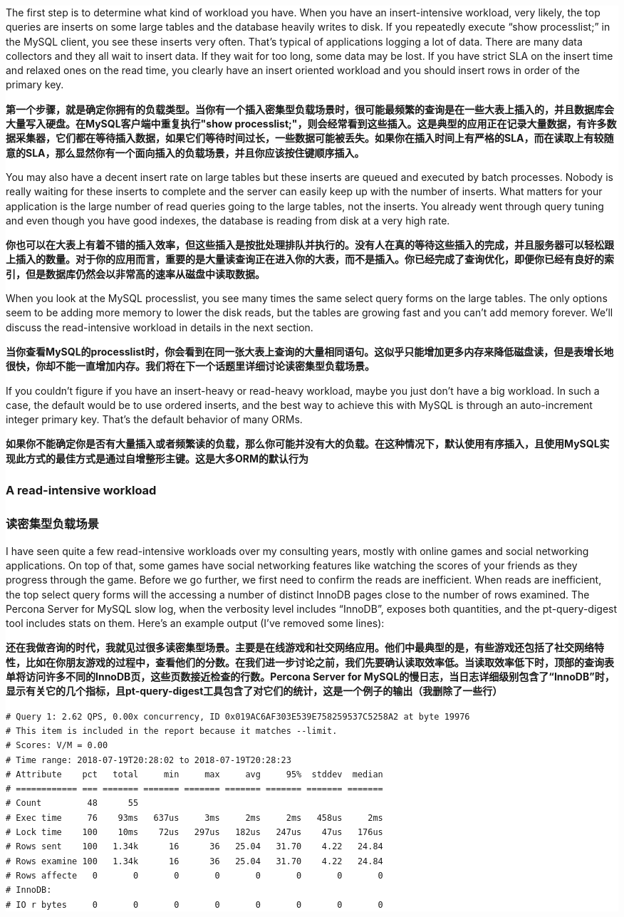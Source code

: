 The first step is to determine what kind of workload you have. When you have an insert-intensive workload, very likely, the top queries are inserts on some large tables and the database heavily writes to disk. If you repeatedly execute “show processlist;” in the MySQL client, you see these inserts very often. That’s typical of applications logging a lot of data. There are many data collectors and they all wait to insert data. If they wait for too long, some data may be lost. If you have strict SLA on the insert time and relaxed ones on the read time, you clearly have an insert oriented workload and you should insert rows in order of the primary key.

**第一个步骤，就是确定你拥有的负载类型。当你有一个插入密集型负载场景时，很可能最频繁的查询是在一些大表上插入的，并且数据库会大量写入硬盘。在MySQL客户端中重复执行"show processlist;"，则会经常看到这些插入。这是典型的应用正在记录大量数据，有许多数据采集器，它们都在等待插入数据，如果它们等待时间过长，一些数据可能被丢失。如果你在插入时间上有严格的SLA，而在读取上有较随意的SLA，那么显然你有一个面向插入的负载场景，并且你应该按住键顺序插入。**

You may also have a decent insert rate on large tables but these inserts are queued and executed by batch processes. Nobody is really waiting for these inserts to complete and the server can easily keep up with the number of inserts. What matters for your application is the large number of read queries going to the large tables, not the inserts. You already went through query tuning and even though you have good indexes, the database is reading from disk at a very high rate.

**你也可以在大表上有着不错的插入效率，但这些插入是按批处理排队并执行的。没有人在真的等待这些插入的完成，并且服务器可以轻松跟上插入的数量。对于你的应用而言，重要的是大量读查询正在进入你的大表，而不是插入。你已经完成了查询优化，即便你已经有良好的索引，但是数据库仍然会以非常高的速率从磁盘中读取数据。**

When you look at the MySQL processlist, you see many times the same select query forms on the large tables. The only options seem to be adding more memory to lower the disk reads, but the tables are growing fast and you can’t add memory forever. We’ll discuss the read-intensive workload in details in the next section.

**当你查看MySQL的processlist时，你会看到在同一张大表上查询的大量相同语句。这似乎只能增加更多内存来降低磁盘读，但是表增长地很快，你却不能一直增加内存。我们将在下一个话题里详细讨论读密集型负载场景。**

If you couldn’t figure if you have an insert-heavy or read-heavy workload, maybe you just don’t have a big workload. In such a case, the default would be to use ordered inserts, and the best way to achieve this with MySQL is through an auto-increment integer primary key. That’s the default behavior of many ORMs.

**如果你不能确定你是否有大量插入或者频繁读的负载，那么你可能并没有大的负载。在这种情况下，默认使用有序插入，且使用MySQL实现此方式的最佳方式是通过自增整形主键。这是大多ORM的默认行为**

### A read-intensive workload
### 读密集型负载场景

I have seen quite a few read-intensive workloads over my consulting years, mostly with online games and social networking applications. On top of that, some games have social networking features like watching the scores of your friends as they progress through the game. Before we go further, we first need to confirm the reads are inefficient. When reads are inefficient, the top select query forms will the accessing a number of distinct InnoDB pages close to the number of rows examined. The Percona Server for MySQL slow log, when the verbosity level includes “InnoDB”, exposes both quantities, and the pt-query-digest tool includes stats on them. Here’s an example output (I’ve removed some lines):

**还在我做咨询的时代，我就见过很多读密集型场景。主要是在线游戏和社交网络应用。他们中最典型的是，有些游戏还包括了社交网络特性，比如在你朋友游戏的过程中，查看他们的分数。在我们进一步讨论之前，我们先要确认读取效率低。当读取效率低下时，顶部的查询表单将访问许多不同的InnoDB页，这些页数接近检查的行数。Percona Server for MySQL的慢日志，当日志详细级别包含了“InnoDB”时，显示有关它的几个指标，且pt-query-digest工具包含了对它们的统计，这是一个例子的输出（我删除了一些行）**

```
# Query 1: 2.62 QPS, 0.00x concurrency, ID 0x019AC6AF303E539E758259537C5258A2 at byte 19976
# This item is included in the report because it matches --limit.
# Scores: V/M = 0.00
# Time range: 2018-07-19T20:28:02 to 2018-07-19T20:28:23
# Attribute    pct   total     min     max     avg     95%  stddev  median
# ============ === ======= ======= ======= ======= ======= ======= =======
# Count         48      55
# Exec time     76    93ms   637us     3ms     2ms     2ms   458us     2ms
# Lock time    100    10ms    72us   297us   182us   247us    47us   176us
# Rows sent    100   1.34k      16      36   25.04   31.70    4.22   24.84
# Rows examine 100   1.34k      16      36   25.04   31.70    4.22   24.84
# Rows affecte   0       0       0       0       0       0       0       0
# InnoDB:
# IO r bytes     0       0       0       0       0       0       0       0
```